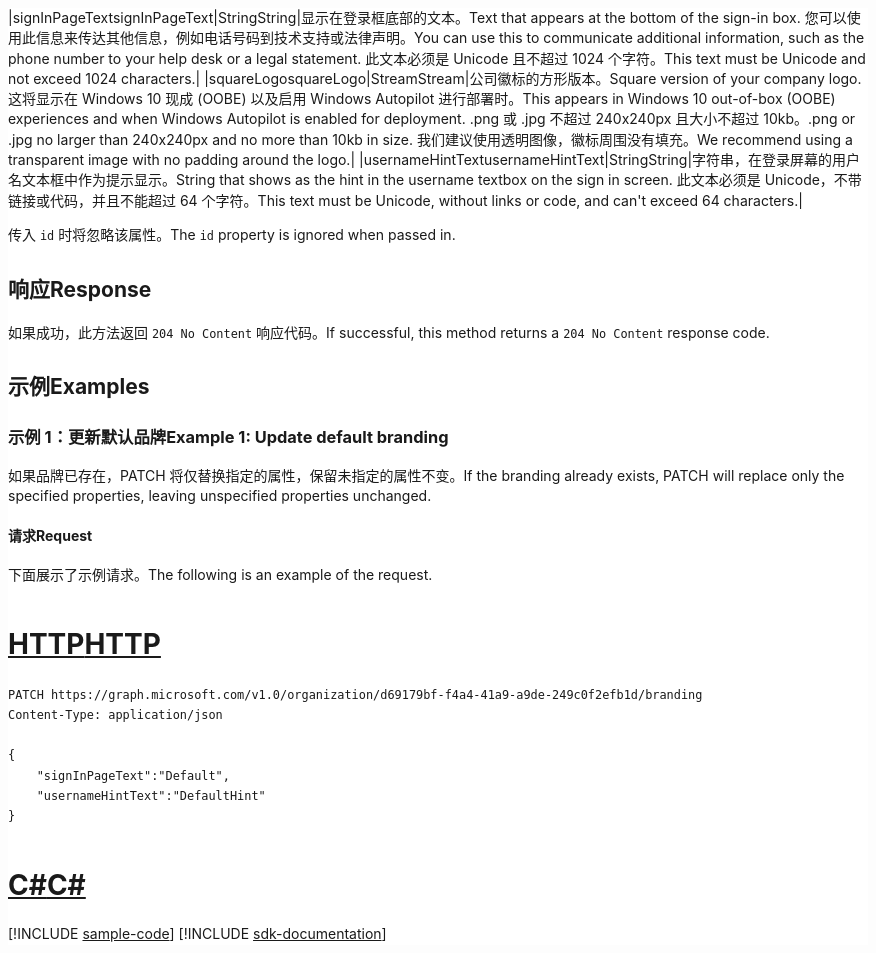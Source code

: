 |<span data-ttu-id="ef42c-151">signInPageText</span><span class="sxs-lookup"><span data-stu-id="ef42c-151">signInPageText</span></span>|<span data-ttu-id="ef42c-152">String</span><span class="sxs-lookup"><span data-stu-id="ef42c-152">String</span></span>|<span data-ttu-id="ef42c-153">显示在登录框底部的文本。</span><span class="sxs-lookup"><span data-stu-id="ef42c-153">Text that appears at the bottom of the sign-in box.</span></span> <span data-ttu-id="ef42c-154">您可以使用此信息来传达其他信息，例如电话号码到技术支持或法律声明。</span><span class="sxs-lookup"><span data-stu-id="ef42c-154">You can use this to communicate additional information, such as the phone number to your help desk or a legal statement.</span></span> <span data-ttu-id="ef42c-155">此文本必须是 Unicode 且不超过 1024 个字符。</span><span class="sxs-lookup"><span data-stu-id="ef42c-155">This text must be Unicode and not exceed 1024 characters.</span></span>|
|<span data-ttu-id="ef42c-156">squareLogo</span><span class="sxs-lookup"><span data-stu-id="ef42c-156">squareLogo</span></span>|<span data-ttu-id="ef42c-157">Stream</span><span class="sxs-lookup"><span data-stu-id="ef42c-157">Stream</span></span>|<span data-ttu-id="ef42c-158">公司徽标的方形版本。</span><span class="sxs-lookup"><span data-stu-id="ef42c-158">Square version of your company logo.</span></span> <span data-ttu-id="ef42c-159">这将显示在 Windows 10 现成 (OOBE) 以及启用 Windows Autopilot 进行部署时。</span><span class="sxs-lookup"><span data-stu-id="ef42c-159">This appears in Windows 10 out-of-box (OOBE) experiences and when Windows Autopilot is enabled for deployment.</span></span> <span data-ttu-id="ef42c-160">.png 或 .jpg 不超过 240x240px 且大小不超过 10kb。</span><span class="sxs-lookup"><span data-stu-id="ef42c-160">.png or .jpg no larger than 240x240px and no more than 10kb in size.</span></span> <span data-ttu-id="ef42c-161">我们建议使用透明图像，徽标周围没有填充。</span><span class="sxs-lookup"><span data-stu-id="ef42c-161">We recommend using a transparent image with no padding around the logo.</span></span>|
|<span data-ttu-id="ef42c-162">usernameHintText</span><span class="sxs-lookup"><span data-stu-id="ef42c-162">usernameHintText</span></span>|<span data-ttu-id="ef42c-163">String</span><span class="sxs-lookup"><span data-stu-id="ef42c-163">String</span></span>|<span data-ttu-id="ef42c-164">字符串，在登录屏幕的用户名文本框中作为提示显示。</span><span class="sxs-lookup"><span data-stu-id="ef42c-164">String that shows as the hint in the username textbox on the sign in screen.</span></span> <span data-ttu-id="ef42c-165">此文本必须是 Unicode，不带链接或代码，并且不能超过 64 个字符。</span><span class="sxs-lookup"><span data-stu-id="ef42c-165">This text must be Unicode, without links or code, and can't exceed 64 characters.</span></span>|

<span data-ttu-id="ef42c-166">传入 `id` 时将忽略该属性。</span><span class="sxs-lookup"><span data-stu-id="ef42c-166">The `id` property is ignored when passed in.</span></span>

## <a name="response"></a><span data-ttu-id="ef42c-167">响应</span><span class="sxs-lookup"><span data-stu-id="ef42c-167">Response</span></span>

<span data-ttu-id="ef42c-168">如果成功，此方法返回 `204 No Content` 响应代码。</span><span class="sxs-lookup"><span data-stu-id="ef42c-168">If successful, this method returns a `204 No Content` response code.</span></span>

## <a name="examples"></a><span data-ttu-id="ef42c-169">示例</span><span class="sxs-lookup"><span data-stu-id="ef42c-169">Examples</span></span>
### <a name="example-1-update-default-branding"></a><span data-ttu-id="ef42c-170">示例 1：更新默认品牌</span><span class="sxs-lookup"><span data-stu-id="ef42c-170">Example 1: Update default branding</span></span>
<span data-ttu-id="ef42c-171">如果品牌已存在，PATCH 将仅替换指定的属性，保留未指定的属性不变。</span><span class="sxs-lookup"><span data-stu-id="ef42c-171">If the branding already exists, PATCH will replace only the specified properties, leaving unspecified properties unchanged.</span></span> 
#### <a name="request"></a><span data-ttu-id="ef42c-172">请求</span><span class="sxs-lookup"><span data-stu-id="ef42c-172">Request</span></span>

<span data-ttu-id="ef42c-173">下面展示了示例请求。</span><span class="sxs-lookup"><span data-stu-id="ef42c-173">The following is an example of the request.</span></span>


# <a name="http"></a>[<span data-ttu-id="ef42c-174">HTTP</span><span class="sxs-lookup"><span data-stu-id="ef42c-174">HTTP</span></span>](#tab/http)


```http
PATCH https://graph.microsoft.com/v1.0/organization/d69179bf-f4a4-41a9-a9de-249c0f2efb1d/branding
Content-Type: application/json

{
    "signInPageText":"Default",
    "usernameHintText":"DefaultHint"
}
```
# <a name="c"></a>[<span data-ttu-id="ef42c-175">C#</span><span class="sxs-lookup"><span data-stu-id="ef42c-175">C#</span></span>](#tab/csharp)
[!INCLUDE [sample-code](../includes/snippets/csharp/update-organizationalbrandingproperties-1-csharp-snippets.md)]
[!INCLUDE [sdk-documentation](../includes/snippets/snippets-sdk-documentation-link.md)]
